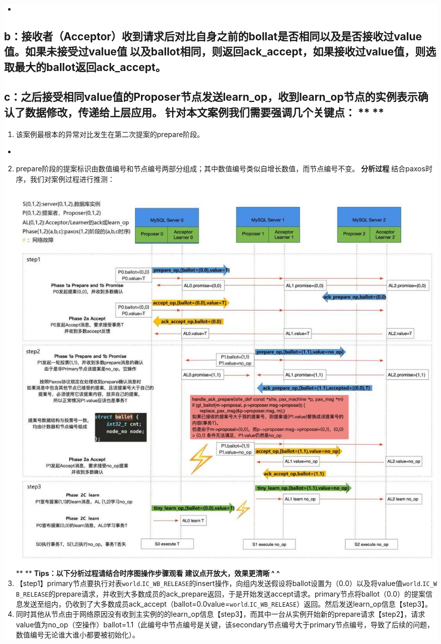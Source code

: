 - 
b：接收者（Acceptor）收到请求后对比自身之前的bollat是否相同以及是否接收过value值。如果未接受过value值 以及ballot相同，则返回ack_accept，如果接收过value值，则选取最大的ballot返回ack_accept。
- 
**c：**之后接受相同value值的Proposer节点发送learn_op，收到learn_op节点的实例表示确认了数据修改，传递给上层应用。
针对本文案例我们**需要强调几个关键点：**
**
**
- 
1. 该案例最根本的异常对比发生在第二次提案的prepare阶段。
- 
2. prepare阶段的提案标识由数值编号和节点编号两部分组成；其中数值编号类似自增长数值，而节点编号不变。
**分析过程**
结合paxos时序，我们对案例过程进行推测：
![深度分析 | MGR相同GTID产生不同transaction故障分析](.img/572b53a3.jpg)
**
**
**Tips：以下分析过程请结合时序图操作步骤观看**
**建议点开放大，效果更清晰 ^ ^**
1. 【step1】primary节点要执行对表`world`.`IC_WB_RELEASE`的insert操作，向组内发送假设将ballot设置为（0.0）以及将value值`world`.`IC_WB_RELEASE`的prepare请求，并收到大多数成员的ack_prepare返回，于是开始发送accept请求。primary节点将ballot（0.0）的提案信息发送至组内，仍收到了大多数成员ack_accept（ballot=0.0value=`world`.`IC_WB_RELEASE`）返回。然后发送learn_op信息【step3】。
2. 同时其他从节点由于网络原因没有收到主实例的的learn_op信息【step3】，而其中一台从实例开始新的prepare请求【step2】，请求value值为no_op（空操作）ballot=1.1（此编号中节点编号是关键，该secondary节点编号大于primary节点编号，导致了后续的问题，数值编号无论谁大谁小都要被初始化）。